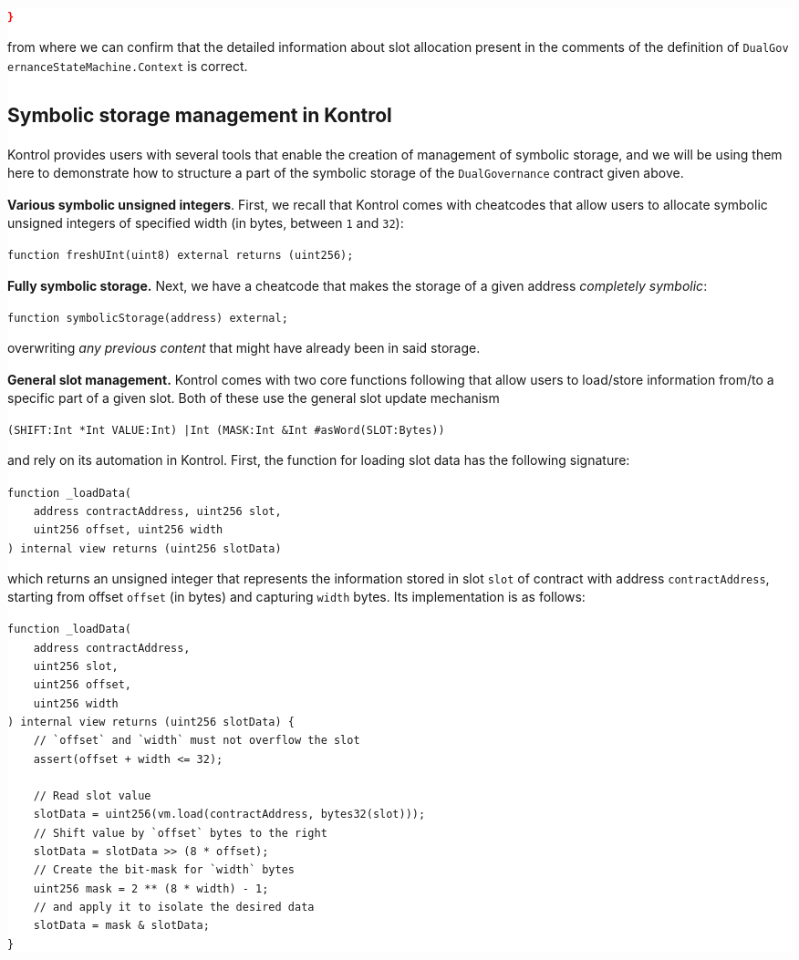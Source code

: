 ```json
}
```
from where we can confirm that the detailed information about slot allocation present in the comments of the definition of `DualGovernanceStateMachine.Context` is correct.

## Symbolic storage management in Kontrol

Kontrol provides users with several tools that enable the creation of management of symbolic storage, and we will be using them here to demonstrate how to structure a part of the symbolic storage of the `DualGovernance` contract given above.

**Various symbolic unsigned integers**. First, we recall that Kontrol comes with cheatcodes that allow users to allocate symbolic unsigned integers of specified width (in bytes, between `1` and `32`):
```solidity
function freshUInt(uint8) external returns (uint256);
```

**Fully symbolic storage.** Next, we have a cheatcode that makes the storage of a given address *completely symbolic*:
```solidity
function symbolicStorage(address) external;
```
overwriting *any previous content* that might have already been in said storage.

**General slot management.** Kontrol comes with two core functions  following that allow users to load/store information from/to a specific part of a given slot. Both of these use the general slot update mechanism
```k
(SHIFT:Int *Int VALUE:Int) |Int (MASK:Int &Int #asWord(SLOT:Bytes))
```
and rely on its automation in Kontrol. First, the function for loading slot data has the following signature:
```solidity
function _loadData(
    address contractAddress, uint256 slot,
    uint256 offset, uint256 width
) internal view returns (uint256 slotData)
```
which returns an unsigned integer that represents the information stored in slot `slot` of contract with address `contractAddress`, starting from offset `offset` (in bytes) and capturing `width` bytes. Its implementation is as follows:
```solidity
function _loadData(
    address contractAddress,
    uint256 slot,
    uint256 offset,
    uint256 width
) internal view returns (uint256 slotData) {
    // `offset` and `width` must not overflow the slot
    assert(offset + width <= 32);

    // Read slot value
    slotData = uint256(vm.load(contractAddress, bytes32(slot)));
    // Shift value by `offset` bytes to the right
    slotData = slotData >> (8 * offset);
    // Create the bit-mask for `width` bytes
    uint256 mask = 2 ** (8 * width) - 1;
    // and apply it to isolate the desired data
    slotData = mask & slotData;
}
```
